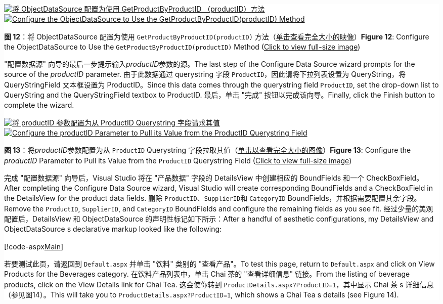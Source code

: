 <span data-ttu-id="5ebbb-207">[![将 ObjectDataSource 配置为使用 GetProductByProductID （productID）方法](building-a-custom-database-driven-site-map-provider-vb/_static/image12.gif)](building-a-custom-database-driven-site-map-provider-vb/_static/image15.png)</span><span class="sxs-lookup"><span data-stu-id="5ebbb-207">[![Configure the ObjectDataSource to Use the GetProductByProductID(productID) Method](building-a-custom-database-driven-site-map-provider-vb/_static/image12.gif)](building-a-custom-database-driven-site-map-provider-vb/_static/image15.png)</span></span>

<span data-ttu-id="5ebbb-208">**图 12**：将 ObjectDataSource 配置为使用 `GetProductByProductID(productID)` 方法（[单击查看完全大小的映像](building-a-custom-database-driven-site-map-provider-vb/_static/image16.png)）</span><span class="sxs-lookup"><span data-stu-id="5ebbb-208">**Figure 12**: Configure the ObjectDataSource to Use the `GetProductByProductID(productID)` Method ([Click to view full-size image](building-a-custom-database-driven-site-map-provider-vb/_static/image16.png))</span></span>

<span data-ttu-id="5ebbb-209">"配置数据源" 向导的最后一步提示输入*productID*参数的源。</span><span class="sxs-lookup"><span data-stu-id="5ebbb-209">The last step of the Configure Data Source wizard prompts for the source of the *productID* parameter.</span></span> <span data-ttu-id="5ebbb-210">由于此数据通过 querystring 字段 `ProductID`，因此请将下拉列表设置为 QueryString，将 QueryStringField 文本框设置为 ProductID。</span><span class="sxs-lookup"><span data-stu-id="5ebbb-210">Since this data comes through the querystring field `ProductID`, set the drop-down list to QueryString and the QueryStringField textbox to ProductID.</span></span> <span data-ttu-id="5ebbb-211">最后，单击 "完成" 按钮以完成该向导。</span><span class="sxs-lookup"><span data-stu-id="5ebbb-211">Finally, click the Finish button to complete the wizard.</span></span>

<span data-ttu-id="5ebbb-212">[![将 productID 参数配置为从 ProductID Querystring 字段请求其值](building-a-custom-database-driven-site-map-provider-vb/_static/image13.gif)](building-a-custom-database-driven-site-map-provider-vb/_static/image17.png)</span><span class="sxs-lookup"><span data-stu-id="5ebbb-212">[![Configure the productID Parameter to Pull its Value from the ProductID Querystring Field](building-a-custom-database-driven-site-map-provider-vb/_static/image13.gif)](building-a-custom-database-driven-site-map-provider-vb/_static/image17.png)</span></span>

<span data-ttu-id="5ebbb-213">**图 13**：将*productID*参数配置为从 `ProductID` Querystring 字段拉取其值（[单击以查看完全大小的图像](building-a-custom-database-driven-site-map-provider-vb/_static/image18.png)）</span><span class="sxs-lookup"><span data-stu-id="5ebbb-213">**Figure 13**: Configure the *productID* Parameter to Pull its Value from the `ProductID` Querystring Field ([Click to view full-size image](building-a-custom-database-driven-site-map-provider-vb/_static/image18.png))</span></span>

<span data-ttu-id="5ebbb-214">完成 "配置数据源" 向导后，Visual Studio 将在 "产品数据" 字段的 DetailsView 中创建相应的 BoundFields 和一个 CheckBoxField。</span><span class="sxs-lookup"><span data-stu-id="5ebbb-214">After completing the Configure Data Source wizard, Visual Studio will create corresponding BoundFields and a CheckBoxField in the DetailsView for the product data fields.</span></span> <span data-ttu-id="5ebbb-215">删除 `ProductID`、`SupplierID`和 `CategoryID` BoundFields，并根据需要配置其余字段。</span><span class="sxs-lookup"><span data-stu-id="5ebbb-215">Remove the `ProductID`, `SupplierID`, and `CategoryID` BoundFields and configure the remaining fields as you see fit.</span></span> <span data-ttu-id="5ebbb-216">经过少量的美观配置后，DetailsView 和 ObjectDataSource 的声明性标记如下所示：</span><span class="sxs-lookup"><span data-stu-id="5ebbb-216">After a handful of aesthetic configurations, my DetailsView and ObjectDataSource s declarative markup looked like the following:</span></span>

[!code-aspx[Main](building-a-custom-database-driven-site-map-provider-vb/samples/sample4.aspx)]

<span data-ttu-id="5ebbb-217">若要测试此页，请返回到 `Default.aspx` 并单击 "饮料" 类别的 "查看产品"。</span><span class="sxs-lookup"><span data-stu-id="5ebbb-217">To test this page, return to `Default.aspx` and click on View Products for the Beverages category.</span></span> <span data-ttu-id="5ebbb-218">在饮料产品列表中，单击 Chai 茶的 "查看详细信息" 链接。</span><span class="sxs-lookup"><span data-stu-id="5ebbb-218">From the listing of beverage products, click on the View Details link for Chai Tea.</span></span> <span data-ttu-id="5ebbb-219">这会使你转到 `ProductDetails.aspx?ProductID=1`，其中显示 Chai 茶 s 详细信息（参见图14）。</span><span class="sxs-lookup"><span data-stu-id="5ebbb-219">This will take you to `ProductDetails.aspx?ProductID=1`, which shows a Chai Tea s details (see Figure 14).</span></span>
